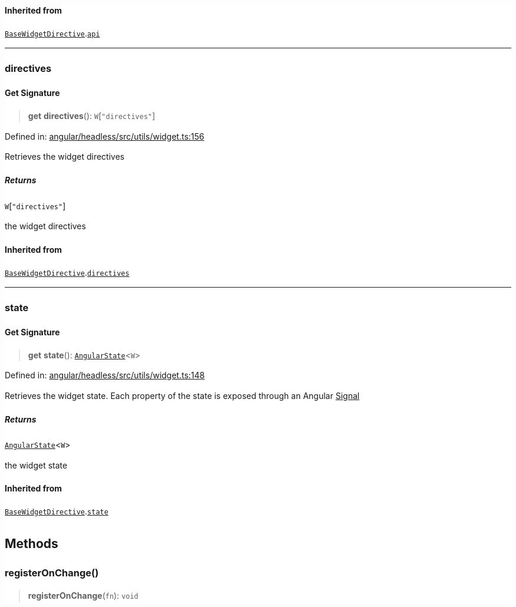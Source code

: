 #### Inherited from

[`BaseWidgetDirective`](BaseWidgetDirective.md).[`api`](BaseWidgetDirective.md#api)

***

### directives

#### Get Signature

> **get** **directives**(): `W`\[`"directives"`\]

Defined in: [angular/headless/src/utils/widget.ts:156](https://github.com/AmadeusITGroup/AgnosUI/blob/fa99e689700463313172588f6028f9e2e06e86ae/angular/headless/src/utils/widget.ts#L156)

Retrieves the widget directives

##### Returns

`W`\[`"directives"`\]

the widget directives

#### Inherited from

[`BaseWidgetDirective`](BaseWidgetDirective.md).[`directives`](BaseWidgetDirective.md#directives)

***

### state

#### Get Signature

> **get** **state**(): [`AngularState`](../type-aliases/AngularState.md)\<`W`\>

Defined in: [angular/headless/src/utils/widget.ts:148](https://github.com/AmadeusITGroup/AgnosUI/blob/fa99e689700463313172588f6028f9e2e06e86ae/angular/headless/src/utils/widget.ts#L148)

Retrieves the widget state. Each property of the state is exposed through an Angular [Signal](https://angular.dev/api/core/Signal)

##### Returns

[`AngularState`](../type-aliases/AngularState.md)\<`W`\>

the widget state

#### Inherited from

[`BaseWidgetDirective`](BaseWidgetDirective.md).[`state`](BaseWidgetDirective.md#state)

## Methods

### registerOnChange()

> **registerOnChange**(`fn`): `void`
